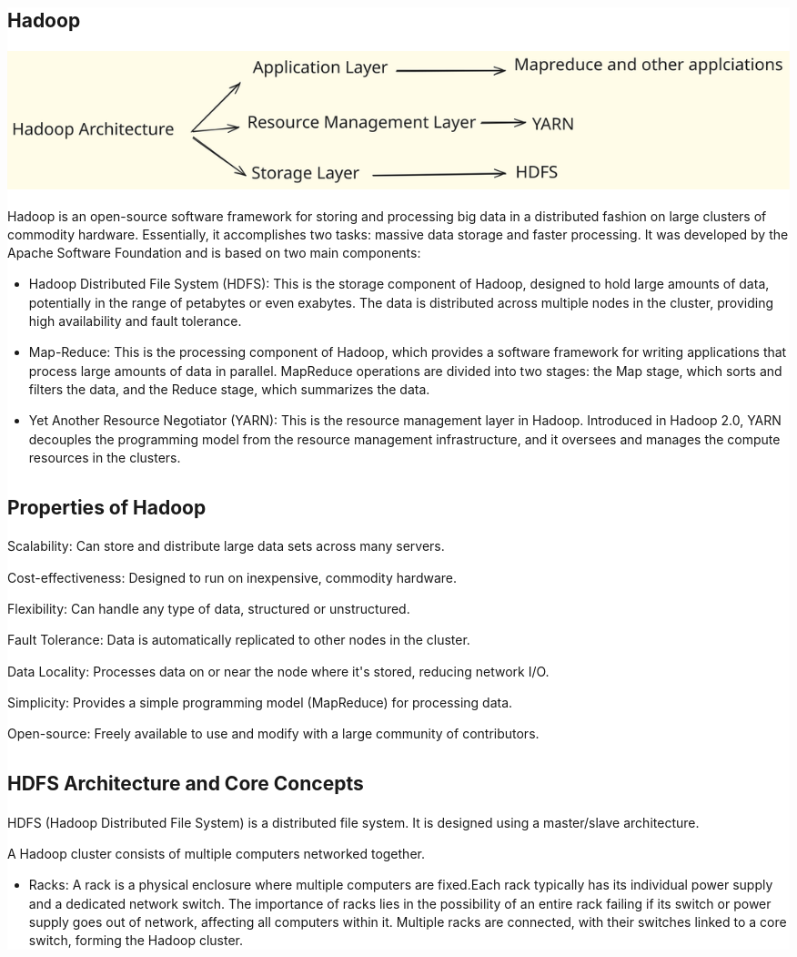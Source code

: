 ## **Hadoop**
![Steps](architecture.svg)

Hadoop is an open-source software framework for storing and processing big data in a distributed fashion on large clusters of commodity hardware. Essentially, it accomplishes two tasks: massive data storage and faster processing.
It was developed by the Apache Software Foundation and is based on two main components:

- Hadoop Distributed File System (HDFS): This is the storage component of Hadoop, designed to hold large amounts of data, potentially in the range of petabytes or even exabytes. The data is distributed across multiple nodes in the cluster, providing high availability and fault tolerance.

- Map-Reduce: This is the processing component of Hadoop, which provides a software framework for writing applications that process large amounts of data in parallel. MapReduce operations are divided into two stages: the Map stage, which sorts and filters the data, and the Reduce stage, which summarizes the data.

- Yet Another Resource Negotiator (YARN): This is the resource management layer in Hadoop. Introduced in Hadoop 2.0, YARN decouples the programming model from the resource management infrastructure, and it oversees and manages the compute resources in the clusters.

## **Properties of Hadoop**

Scalability: Can store and distribute large data sets across many servers.

Cost-effectiveness: Designed to run on inexpensive, commodity hardware.

Flexibility: Can handle any type of data, structured or unstructured.

Fault Tolerance: Data is automatically replicated to other nodes in the cluster.

Data Locality: Processes data on or near the node where it's stored, reducing network I/O.

Simplicity: Provides a simple programming model (MapReduce) for processing data.

Open-source: Freely available to use and modify with a large community of contributors.

## **HDFS Architecture and Core Concepts**

HDFS (Hadoop Distributed File System) is a distributed file system. It is designed using a master/slave architecture.

A Hadoop cluster consists of multiple computers networked together.

- Racks: A rack is a physical enclosure where multiple computers are fixed.Each rack typically has its individual power supply and a dedicated network switch. The importance of racks lies in the possibility of an entire rack failing if its switch or power supply goes out of network, affecting all computers within it. Multiple racks are connected, with their switches linked to a core switch, forming the Hadoop cluster.
